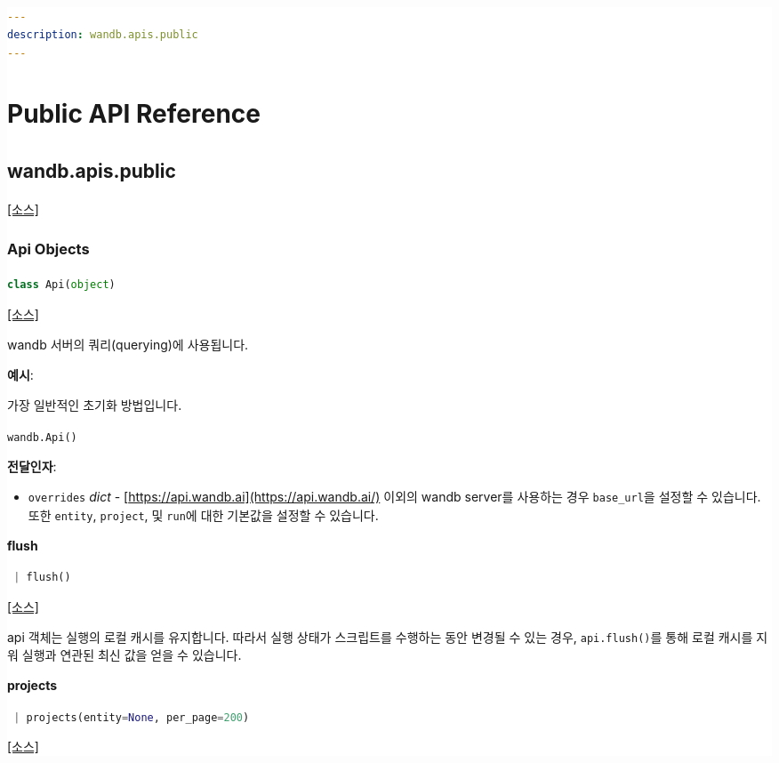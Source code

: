 ```yaml
---
description: wandb.apis.public
---
```


# Public API Reference

## wandb.apis.public

​[\[소스\]](https://github.com/wandb/client/blob/21787ccda9c60578fcf0c7f7b0d06c887b48a343/wandb/apis/public.py#L1)​

### Api Objects

```python
class Api(object)
```

​[\[소스\]](https://github.com/wandb/client/blob/21787ccda9c60578fcf0c7f7b0d06c887b48a343/wandb/apis/public.py#L181)​

wandb 서버의 쿼리\(querying\)에 사용됩니다.

 **예시**:

가장 일반적인 초기화 방법입니다.

```text
wandb.Api()
```

 **전달인자**:

* `overrides` _dict_ -  [https://api.wandb.ai](https://api.wandb.ai/) 이외의 wandb server를 사용하는 경우 `base_url`을 설정할 수 있습니다. 또한 `entity`, `project`, 및 `run`에 대한 기본값을 설정할 수 있습니다.

**flush**

```python
 | flush()
```

[\[소스\]](https://github.com/wandb/client/blob/21787ccda9c60578fcf0c7f7b0d06c887b48a343/wandb/apis/public.py#L276)​​

 api 객체는 실행의 로컬 캐시를 유지합니다. 따라서 실행 상태가 스크립트를 수행하는 동안 변경될 수 있는 경우, `api.flush()`를 통해 로컬 캐시를 지워 실행과 연관된 최신 값을 얻을 수 있습니다.

**projects**

```python
 | projects(entity=None, per_page=200)
```

 ​[\[소스\]](https://github.com/wandb/client/blob/21787ccda9c60578fcf0c7f7b0d06c887b48a343/wandb/apis/public.py#L338)​
